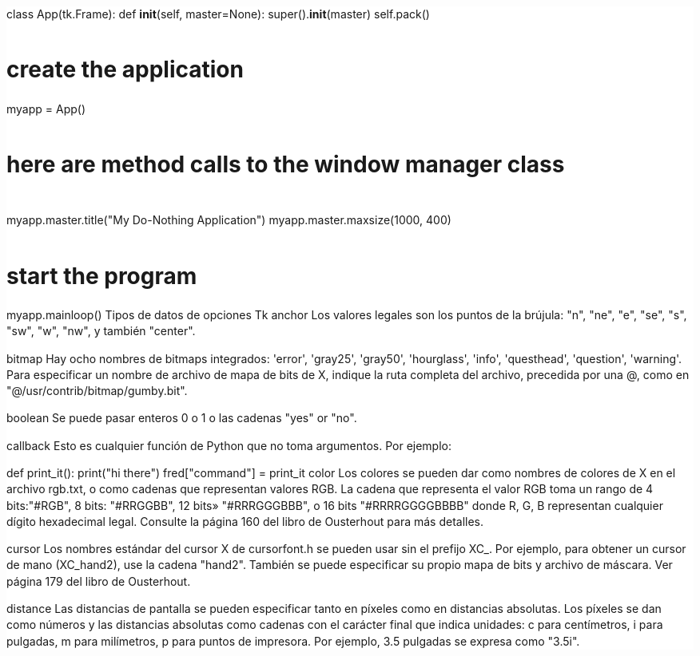 class App(tk.Frame):
    def __init__(self, master=None):
        super().__init__(master)
        self.pack()

# create the application
myapp = App()

#
# here are method calls to the window manager class
#
myapp.master.title("My Do-Nothing Application")
myapp.master.maxsize(1000, 400)

# start the program
myapp.mainloop()
Tipos de datos de opciones Tk
anchor
Los valores legales son los puntos de la brújula: "n", "ne", "e", "se", "s", "sw", "w", "nw", y también "center".

bitmap
Hay ocho nombres de bitmaps integrados: 'error', 'gray25', 'gray50', 'hourglass', 'info', 'questhead', 'question', 'warning'. Para especificar un nombre de archivo de mapa de bits de X, indique la ruta completa del archivo, precedida por una @, como en "@/usr/contrib/bitmap/gumby.bit".

boolean
Se puede pasar enteros 0 o 1 o las cadenas "yes" or "no".

callback
Esto es cualquier función de Python que no toma argumentos. Por ejemplo:

def print_it():
    print("hi there")
fred["command"] = print_it
color
Los colores se pueden dar como nombres de colores de X en el archivo rgb.txt, o como cadenas que representan valores RGB. La cadena que representa el valor RGB toma un rango de 4 bits:"#RGB", 8 bits: "#RRGGBB", 12 bits» "#RRRGGGBBB", o 16 bits "#RRRRGGGGBBBB" donde R, G, B representan cualquier dígito hexadecimal legal. Consulte la página 160 del libro de Ousterhout para más detalles.

cursor
Los nombres estándar del cursor X de cursorfont.h se pueden usar sin el prefijo XC_. Por ejemplo, para obtener un cursor de mano (XC_hand2), use la cadena "hand2". También se puede especificar su propio mapa de bits y archivo de máscara. Ver página 179 del libro de Ousterhout.

distance
Las distancias de pantalla se pueden especificar tanto en píxeles como en distancias absolutas. Los píxeles se dan como números y las distancias absolutas como cadenas con el carácter final que indica unidades: c para centímetros, i para pulgadas, m para milímetros, p para puntos de impresora. Por ejemplo, 3.5 pulgadas se expresa como "3.5i".
